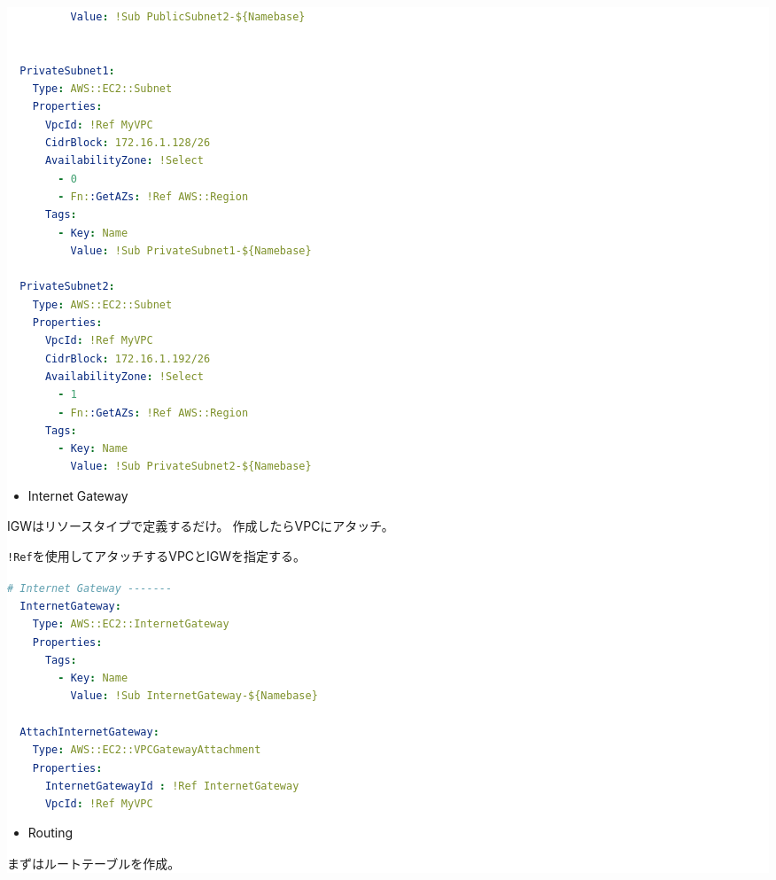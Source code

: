 ```yaml
          Value: !Sub PublicSubnet2-${Namebase}
        
  
  PrivateSubnet1:
    Type: AWS::EC2::Subnet
    Properties:
      VpcId: !Ref MyVPC
      CidrBlock: 172.16.1.128/26
      AvailabilityZone: !Select 
        - 0
        - Fn::GetAZs: !Ref AWS::Region
      Tags:
        - Key: Name
          Value: !Sub PrivateSubnet1-${Namebase}

  PrivateSubnet2:
    Type: AWS::EC2::Subnet
    Properties:
      VpcId: !Ref MyVPC
      CidrBlock: 172.16.1.192/26
      AvailabilityZone: !Select 
        - 1
        - Fn::GetAZs: !Ref AWS::Region
      Tags:
        - Key: Name
          Value: !Sub PrivateSubnet2-${Namebase}
```

- Internet Gateway

IGWはリソースタイプで定義するだけ。
作成したらVPCにアタッチ。

`!Ref`を使用してアタッチするVPCとIGWを指定する。

```yaml
# Internet Gateway -------
  InternetGateway:
    Type: AWS::EC2::InternetGateway
    Properties:
      Tags:
        - Key: Name
          Value: !Sub InternetGateway-${Namebase}
  
  AttachInternetGateway:
    Type: AWS::EC2::VPCGatewayAttachment
    Properties:
      InternetGatewayId : !Ref InternetGateway
      VpcId: !Ref MyVPC
```

- Routing

まずはルートテーブルを作成。
